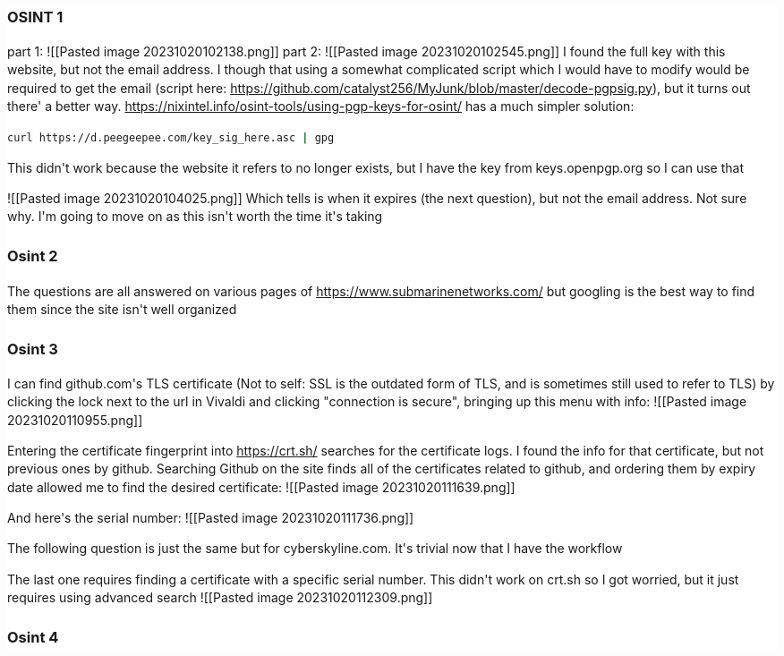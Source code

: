 ### OSINT 1

part 1:
![[Pasted image 20231020102138.png]]
part 2:
![[Pasted image 20231020102545.png]]
I found the full key with this website, but not the email address. I though that using a somewhat complicated script which I would have to modify would be required to get the email (script here: https://github.com/catalyst256/MyJunk/blob/master/decode-pgpsig.py), but it turns out there' a better way. https://nixintel.info/osint-tools/using-pgp-keys-for-osint/ has a much simpler solution:

```bash
curl https://d.peegeepee.com/key_sig_here.asc | gpg
```

This didn't work because the website it refers to no longer exists, but I have the key from keys.openpgp.org so I can use that

![[Pasted image 20231020104025.png]]
Which tells is when it expires (the next question), but not the email address. Not sure why. I'm going to move on as this isn't worth the time it's taking

### Osint 2

The questions are all answered on various pages of https://www.submarinenetworks.com/ but googling is the best way to find them since the site isn't well organized

### Osint 3

I can find github.com's TLS certificate (Not to self: SSL is the outdated form of TLS, and is sometimes still used to refer to TLS) by clicking the lock next to the url in Vivaldi and clicking "connection is secure", bringing up this menu with info:
![[Pasted image 20231020110955.png]]

Entering the certificate fingerprint into https://crt.sh/ searches for the certificate logs. I found the info for that certificate, but not previous ones by github. Searching Github on the site finds all of the certificates related to github, and ordering them by expiry date allowed me to find the desired certificate:
![[Pasted image 20231020111639.png]]

And here's the serial number:
![[Pasted image 20231020111736.png]]

The following question is just the same but for cyberskyline.com. It's trivial now that I have the workflow

The last one requires finding a certificate with a specific serial number. This didn't work on crt.sh so I got worried, but it just requires using advanced search
![[Pasted image 20231020112309.png]]

### Osint 4
